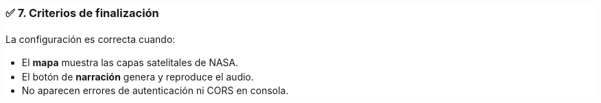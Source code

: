 
### ✅ 7. Criterios de finalización

La configuración es correcta cuando:
- El **mapa** muestra las capas satelitales de NASA.  
- El botón de **narración** genera y reproduce el audio.  
- No aparecen errores de autenticación ni CORS en consola.  

